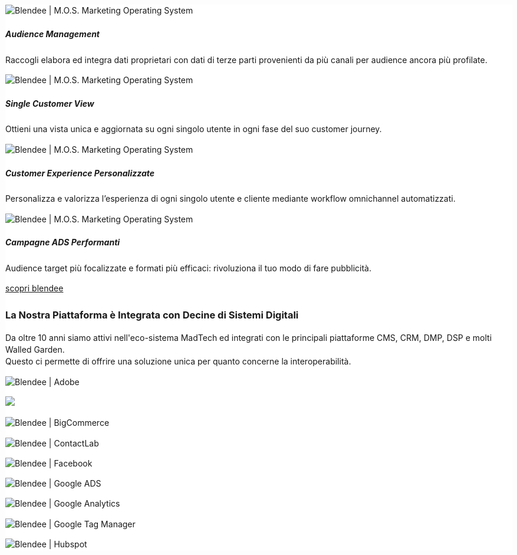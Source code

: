 ![Blendee | M.O.S. Marketing Operating System](https://cdn.prod.website-files.com/5e9dcaea14ba52eb79416f6a/6481d30f1d80e4da40276370_exaudi.svg)

##### Audience Management

Raccogli elabora ed integra dati proprietari con dati di terze parti provenienti da più canali per audience ancora più profilate.

![Blendee | M.O.S. Marketing Operating System](https://cdn.prod.website-files.com/5e9dcaea14ba52eb79416f6a/6495b2b5a289efbf2c7cbbc2_lead-ads.svg)

##### Single Customer View

Ottieni una vista unica e aggiornata su ogni singolo utente in ogni fase del suo customer journey.

![Blendee | M.O.S. Marketing Operating System](https://cdn.prod.website-files.com/5e9dcaea14ba52eb79416f6a/649596d7ec3ec116e78e3648_customer-experience.svg)

##### Customer Experience Personalizzate

Personalizza e valorizza l’esperienza di ogni singolo utente e cliente mediante workflow omnichannel automatizzati.

![Blendee | M.O.S. Marketing Operating System](https://cdn.prod.website-files.com/5e9dcaea14ba52eb79416f6a/647de458566995db849c92bb_campagne-personalizzate.svg)

##### Campagne ADS Performanti

Audience target più focalizzate e formati più efficaci: rivoluziona il tuo modo di fare pubblicità.

[scopri blendee](https://www.neodatagroup.com/contattaci)

### La Nostra Piattaforma è Integrata con Decine di Sistemi Digitali

Da oltre 10 anni siamo attivi nell'eco-sistema MadTech ed integrati con le principali piattaforme CMS, CRM, DMP, DSP e molti Walled Garden.  
Questo ci permette di offrire una soluzione unica per quanto concerne la interoperabilità.

![Blendee | Adobe](https://cdn.prod.website-files.com/5e9dcaea14ba52eb79416f6a/649d57dcbde1d143d52c2041_adobe.jpg)

![](https://cdn.prod.website-files.com/5e9dcaea14ba52eb79416f6a/673aff70baac86e250520094_670e720f1b9df286f679dea4_brevo.png)

![Blendee | BigCommerce](https://cdn.prod.website-files.com/5e9dcaea14ba52eb79416f6a/649d58d296e93ed8617f632a_big-commerce.png)

![Blendee | ContactLab](https://cdn.prod.website-files.com/5e9dcaea14ba52eb79416f6a/649d58dcf88aae1c048152e3_contact-lab.png)

![Blendee | Facebook](https://cdn.prod.website-files.com/5e9dcaea14ba52eb79416f6a/649d58ecec6a5cd21a5c616c_facebook.png)

![Blendee | Google ADS](https://cdn.prod.website-files.com/5e9dcaea14ba52eb79416f6a/649d58f5ec6a5cd21a5c6cd6_google-ads.png)

![Blendee | Google Analytics](https://cdn.prod.website-files.com/5e9dcaea14ba52eb79416f6a/649d58fdd1e5dbcc499a17b8_google-analytics.png)

![Blendee | Google Tag Manager](https://cdn.prod.website-files.com/5e9dcaea14ba52eb79416f6a/649d590fec6a5cd21a5c8feb_google-tag-manager.png)

![Blendee | Hubspot](https://cdn.prod.website-files.com/5e9dcaea14ba52eb79416f6a/649d5918b236ccb10bdae4ad_hubspot-crm.png)
